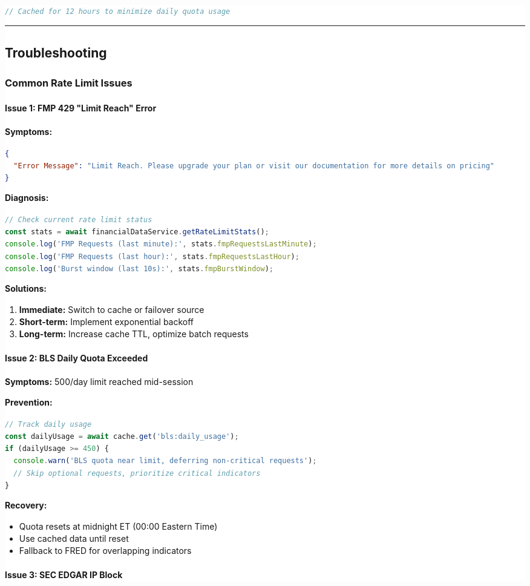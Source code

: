 ```typescript
// Cached for 12 hours to minimize daily quota usage
```

---

## Troubleshooting

### Common Rate Limit Issues

#### Issue 1: FMP 429 "Limit Reach" Error

**Symptoms:**
```json
{
  "Error Message": "Limit Reach. Please upgrade your plan or visit our documentation for more details on pricing"
}
```

**Diagnosis:**
```typescript
// Check current rate limit status
const stats = await financialDataService.getRateLimitStats();
console.log('FMP Requests (last minute):', stats.fmpRequestsLastMinute);
console.log('FMP Requests (last hour):', stats.fmpRequestsLastHour);
console.log('Burst window (last 10s):', stats.fmpBurstWindow);
```

**Solutions:**
1. **Immediate:** Switch to cache or failover source
2. **Short-term:** Implement exponential backoff
3. **Long-term:** Increase cache TTL, optimize batch requests

#### Issue 2: BLS Daily Quota Exceeded

**Symptoms:** 500/day limit reached mid-session

**Prevention:**
```typescript
// Track daily usage
const dailyUsage = await cache.get('bls:daily_usage');
if (dailyUsage >= 450) {
  console.warn('BLS quota near limit, deferring non-critical requests');
  // Skip optional requests, prioritize critical indicators
}
```

**Recovery:**
- Quota resets at midnight ET (00:00 Eastern Time)
- Use cached data until reset
- Fallback to FRED for overlapping indicators

#### Issue 3: SEC EDGAR IP Block
